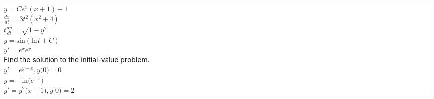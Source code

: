 </div>
<div data-type="solution" class="solution" markdown="1">
<math xmlns="http://www.w3.org/1998/Math/MathML"><mrow><mi>y</mi><mo>=</mo><mi>C</mi><msup><mi>e</mi><mi>x</mi></msup><mrow><mo>(</mo><mrow><mi>x</mi><mo>+</mo><mn>1</mn></mrow><mo>)</mo></mrow><mo>+</mo><mn>1</mn></mrow></math>

</div>
</div>
<div data-type="exercise" class="exercise">
<div data-type="problem" class="problem" markdown="1">
<math xmlns="http://www.w3.org/1998/Math/MathML"><mrow><mfrac><mrow><mi>d</mi><mi>x</mi></mrow><mrow><mi>d</mi><mi>t</mi></mrow></mfrac><mo>=</mo><mn>3</mn><msup><mi>t</mi><mn>2</mn></msup><mrow><mo>(</mo><mrow><msup><mi>x</mi><mn>2</mn></msup><mo>+</mo><mn>4</mn></mrow><mo>)</mo></mrow></mrow></math>

</div>
</div>
<div data-type="exercise" class="exercise">
<div data-type="problem" class="problem" markdown="1">
<math xmlns="http://www.w3.org/1998/Math/MathML"><mrow><mi>t</mi><mfrac><mrow><mi>d</mi><mi>y</mi></mrow><mrow><mi>d</mi><mi>t</mi></mrow></mfrac><mo>=</mo><msqrt><mrow><mn>1</mn><mo>−</mo><msup><mi>y</mi><mn>2</mn></msup></mrow></msqrt></mrow></math>

</div>
<div data-type="solution" class="solution" markdown="1">
<math xmlns="http://www.w3.org/1998/Math/MathML"><mrow><mi>y</mi><mo>=</mo><mtext>sin</mtext><mrow><mo>(</mo><mrow><mtext>ln</mtext><mspace width="0.1em" /><mi>t</mi><mo>+</mo><mi>C</mi></mrow><mo>)</mo></mrow></mrow></math>

</div>
</div>
<div data-type="exercise" class="exercise">
<div data-type="problem" class="problem" markdown="1">
<math xmlns="http://www.w3.org/1998/Math/MathML"><mrow><mi>y</mi><mo>′</mo><mo>=</mo><msup><mi>e</mi><mi>x</mi></msup><msup><mi>e</mi><mi>y</mi></msup></mrow></math>

</div>
</div>
Find the solution to the initial-value problem.

<div data-type="exercise" class="exercise">
<div data-type="problem" class="problem" markdown="1">
<math xmlns="http://www.w3.org/1998/Math/MathML"><mrow><mi>y</mi><mo>′</mo><mo>=</mo><msup><mi>e</mi><mrow><mi>y</mi><mo>−</mo><mi>x</mi></mrow></msup><mo>,</mo><mi>y</mi><mo stretchy="false">(</mo><mn>0</mn><mo stretchy="false">)</mo><mo>=</mo><mn>0</mn></mrow></math>

</div>
<div data-type="solution" class="solution" markdown="1">
<math xmlns="http://www.w3.org/1998/Math/MathML"><mrow><mi>y</mi><mo>=</mo><mtext>−</mtext><mtext>ln</mtext><mo stretchy="false">(</mo><msup><mi>e</mi><mrow><mtext>−</mtext><mi>x</mi></mrow></msup><mo stretchy="false">)</mo></mrow></math>

</div>
</div>
<div data-type="exercise" class="exercise">
<div data-type="problem" class="problem" markdown="1">
<math xmlns="http://www.w3.org/1998/Math/MathML"><mrow><mi>y</mi><mo>′</mo><mo>=</mo><msup><mi>y</mi><mn>2</mn></msup><mo stretchy="false">(</mo><mi>x</mi><mo>+</mo><mn>1</mn><mo stretchy="false">)</mo><mo>,</mo><mi>y</mi><mo stretchy="false">(</mo><mn>0</mn><mo stretchy="false">)</mo><mo>=</mo><mn>2</mn></mrow></math>
